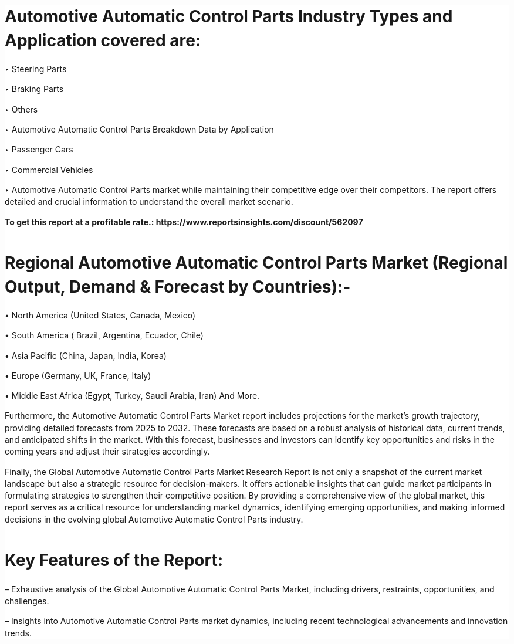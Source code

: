 # <strong>Automotive Automatic Control Parts Industry Types and Application covered are:</strong>

‣ Steering Parts

   ‣ Braking Parts

   ‣ Others

‣ Automotive Automatic Control Parts Breakdown Data by Application

   ‣ Passenger Cars

   ‣ Commercial Vehicles

   ‣ Automotive Automatic Control Parts market while maintaining their competitive edge over their competitors. The report offers detailed and crucial information to understand the overall market scenario.

<strong>To get this report at a profitable rate.: <a href=https://www.reportsinsights.com/discount/562097>https://www.reportsinsights.com/discount/562097</a></strong>

# <strong>Regional Automotive Automatic Control Parts Market (Regional Output, Demand &amp; Forecast by Countries):-</strong>

• North America (United States, Canada, Mexico)

• South America ( Brazil, Argentina, Ecuador, Chile)

• Asia Pacific (China, Japan, India, Korea)

• Europe (Germany, UK, France, Italy)

• Middle East Africa (Egypt, Turkey, Saudi Arabia, Iran) And More.

Furthermore, the Automotive Automatic Control Parts Market report includes projections for the market’s growth trajectory, providing detailed forecasts from 2025 to 2032. These forecasts are based on a robust analysis of historical data, current trends, and anticipated shifts in the market. With this forecast, businesses and investors can identify key opportunities and risks in the coming years and adjust their strategies accordingly.

Finally, the Global Automotive Automatic Control Parts Market Research Report is not only a snapshot of the current market landscape but also a strategic resource for decision-makers. It offers actionable insights that can guide market participants in formulating strategies to strengthen their competitive position. By providing a comprehensive view of the global market, this report serves as a critical resource for understanding market dynamics, identifying emerging opportunities, and making informed decisions in the evolving global Automotive Automatic Control Parts industry.

# <strong>Key Features of the Report:</strong>

– Exhaustive analysis of the Global Automotive Automatic Control Parts Market, including drivers, restraints, opportunities, and challenges.

– Insights into Automotive Automatic Control Parts market dynamics, including recent technological advancements and innovation trends.
